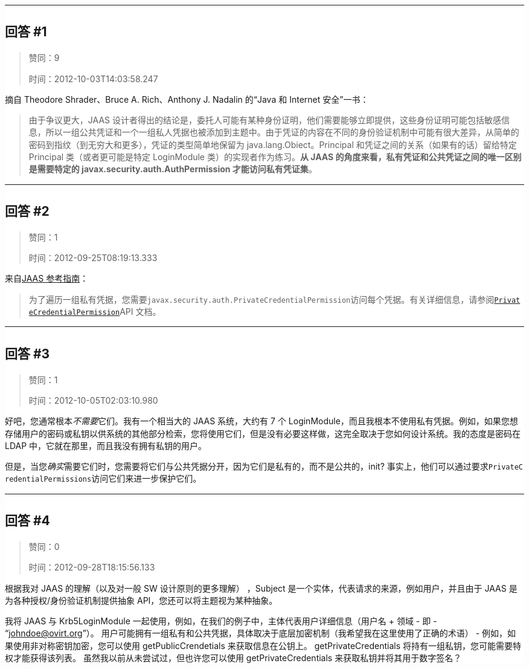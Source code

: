 * * *

## 回答 #1

> 赞同：9
> 
> 时间：2012-10-03T14:03:58.247

摘自 Theodore Shrader、Bruce A. Rich、Anthony J. Nadalin 的“Java 和 Internet 安全”一书：

> 由于争议更大，JAAS 设计者得出的结论是，委托人可能有某种身份证明，他们需要能够立即提供，这些身份证明可能包括敏感信息，所以一组公共凭证和一个一组私人凭据也被添加到主题中。由于凭证的内容在不同的身份验证机制中可能有很大差异，从简单的密码到指纹（到无穷大和更多），凭证的类型简单地保留为 java.lang.Obiect。Principal 和凭证之间的关系（如果有的话）留给特定 Principal 类（或者更可能是特定 LoginModule 类）的实现者作为练习。**从 JAAS 的角度来看，私有凭证和公共凭证之间的唯一区别是需要特定的 javax.security.auth.AuthPermission 才能访问私有凭证集**。

* * *

## 回答 #2

> 赞同：1
> 
> 时间：2012-09-25T08:19:13.333

来自[JAAS 参考指南](http://download.java.net/jdk8/docs/technotes/guides/security/jaas/JAASRefGuide.html)：

> 为了遍历一组私有凭据，您需要`javax.security.auth.PrivateCredentialPermission`访问每个凭据。有关详细信息，请参阅[`PrivateCredentialPermission`](http://download.java.net/jdk8/docs/api/javax/security/auth/PrivateCredentialPermission.html)API 文档。

* * *

## 回答 #3

> 赞同：1
> 
> 时间：2012-10-05T02:03:10.980

好吧，您通常根本*不需要*它们。我有一个相当大的 JAAS 系统，大约有 7 个 LoginModule，而且我根本不使用私有凭据。例如，如果您想存储用户的密码或私钥以供系统的其他部分检索，您将使用它们，但是没有必要这样做，这完全取决于您如何设计系统。我的态度是密码在 LDAP 中，它就在那里，而且我没有拥有私钥的用户。

但是，当您*确实*需要它们时，您需要将它们与公共凭据分开，因为它们是私有的，而不是公共的，init? 事实上，他们可以通过要求`PrivateCredentialPermissions`访问它们来进一步保护它们。

* * *

## 回答 #4

> 赞同：0
> 
> 时间：2012-09-28T18:15:56.133

根据我对 JAAS 的理解（以及对一般 SW 设计原则的更多理解）
，Subject 是一个实体，代表请求的来源，例如用户，并且由于 JAAS 是为各种授权/身份验证机制提供抽象 API，您还可以将主题视为某种抽象。

我将 JAAS 与 Krb5LoginModule 一起使用，例如，在我们的例子中，主体代表用户详细信息（用户名 + 领域 - 即 - “johndoe@ovirt.org”）。
用户可能拥有一组私有和公共凭据，具体取决于底层加密机制（我希望我在这里使用了正确的术语） - 例如，如果使用非对称密钥加密，您可以使用 getPublicCrendetials 来获取信息在公钥上。
getPrivateCredentials 将持有一组私钥，您可能需要特权才能获得该列表。
虽然我以前从未尝试过，但也许您可以使用 getPrivateCredentials 来获取私钥并将其用于数字签名？
